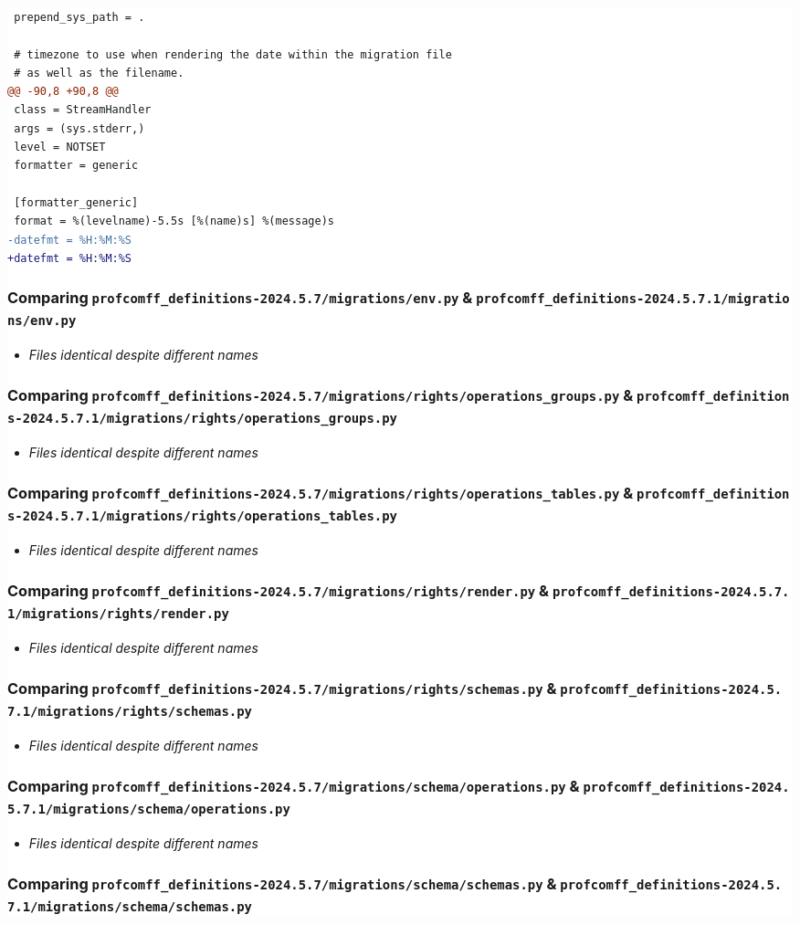 ```diff
 prepend_sys_path = .
 
 # timezone to use when rendering the date within the migration file
 # as well as the filename.
@@ -90,8 +90,8 @@
 class = StreamHandler
 args = (sys.stderr,)
 level = NOTSET
 formatter = generic
 
 [formatter_generic]
 format = %(levelname)-5.5s [%(name)s] %(message)s
-datefmt = %H:%M:%S
+datefmt = %H:%M:%S
```

### Comparing `profcomff_definitions-2024.5.7/migrations/env.py` & `profcomff_definitions-2024.5.7.1/migrations/env.py`

 * *Files identical despite different names*

### Comparing `profcomff_definitions-2024.5.7/migrations/rights/operations_groups.py` & `profcomff_definitions-2024.5.7.1/migrations/rights/operations_groups.py`

 * *Files identical despite different names*

### Comparing `profcomff_definitions-2024.5.7/migrations/rights/operations_tables.py` & `profcomff_definitions-2024.5.7.1/migrations/rights/operations_tables.py`

 * *Files identical despite different names*

### Comparing `profcomff_definitions-2024.5.7/migrations/rights/render.py` & `profcomff_definitions-2024.5.7.1/migrations/rights/render.py`

 * *Files identical despite different names*

### Comparing `profcomff_definitions-2024.5.7/migrations/rights/schemas.py` & `profcomff_definitions-2024.5.7.1/migrations/rights/schemas.py`

 * *Files identical despite different names*

### Comparing `profcomff_definitions-2024.5.7/migrations/schema/operations.py` & `profcomff_definitions-2024.5.7.1/migrations/schema/operations.py`

 * *Files identical despite different names*

### Comparing `profcomff_definitions-2024.5.7/migrations/schema/schemas.py` & `profcomff_definitions-2024.5.7.1/migrations/schema/schemas.py`
